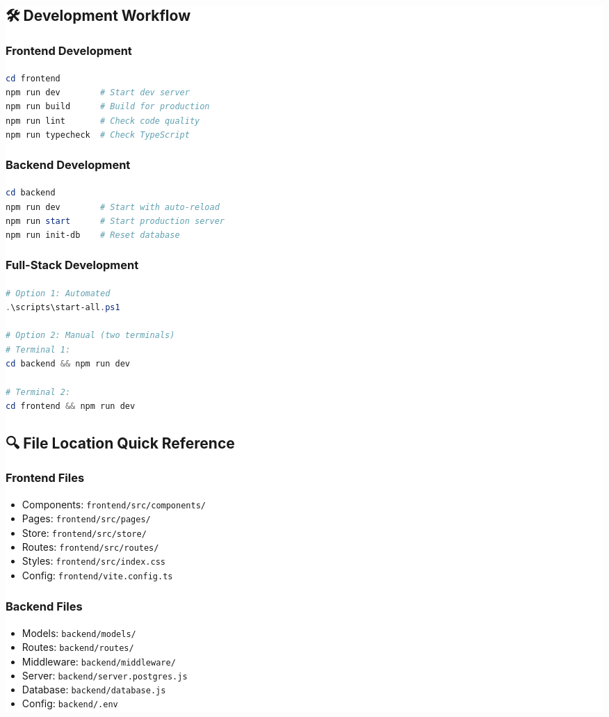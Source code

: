 ## 🛠️ Development Workflow

### Frontend Development
```powershell
cd frontend
npm run dev        # Start dev server
npm run build      # Build for production
npm run lint       # Check code quality
npm run typecheck  # Check TypeScript
```

### Backend Development
```powershell
cd backend
npm run dev        # Start with auto-reload
npm run start      # Start production server
npm run init-db    # Reset database
```

### Full-Stack Development
```powershell
# Option 1: Automated
.\scripts\start-all.ps1

# Option 2: Manual (two terminals)
# Terminal 1:
cd backend && npm run dev

# Terminal 2:
cd frontend && npm run dev
```

## 🔍 File Location Quick Reference

### Frontend Files
- Components: `frontend/src/components/`
- Pages: `frontend/src/pages/`
- Store: `frontend/src/store/`
- Routes: `frontend/src/routes/`
- Styles: `frontend/src/index.css`
- Config: `frontend/vite.config.ts`

### Backend Files
- Models: `backend/models/`
- Routes: `backend/routes/`
- Middleware: `backend/middleware/`
- Server: `backend/server.postgres.js`
- Database: `backend/database.js`
- Config: `backend/.env`
